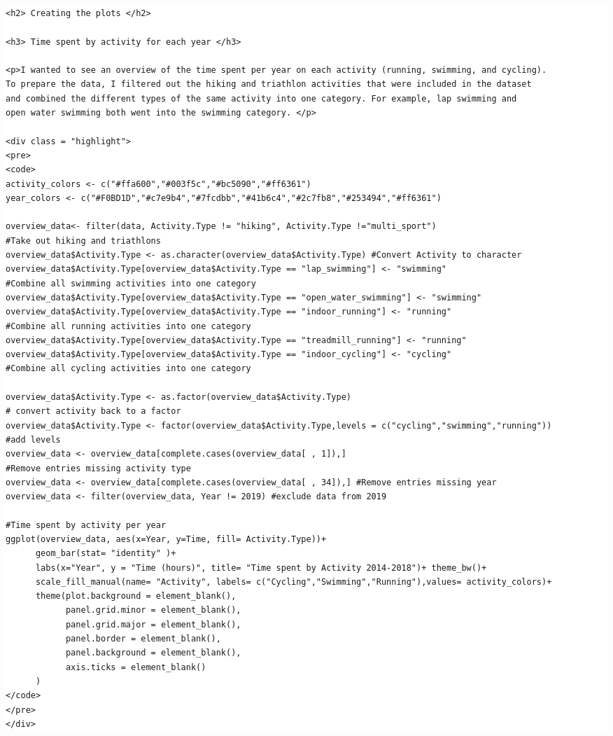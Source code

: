 	<h2> Creating the plots </h2>

	<h3> Time spent by activity for each year </h3>

	<p>I wanted to see an overview of the time spent per year on each activity (running, swimming, and cycling). 
	To prepare the data, I filtered out the hiking and triathlon activities that were included in the dataset 
	and combined the different types of the same activity into one category. For example, lap swimming and 
	open water swimming both went into the swimming category. </p>

	<div class = "highlight">
	<pre>
	<code>
	activity_colors <- c("#ffa600","#003f5c","#bc5090","#ff6361")
	year_colors <- c("#F0BD1D","#c7e9b4","#7fcdbb","#41b6c4","#2c7fb8","#253494","#ff6361")

	overview_data<- filter(data, Activity.Type != "hiking", Activity.Type !="multi_sport")
	#Take out hiking and triathlons
	overview_data$Activity.Type <- as.character(overview_data$Activity.Type) #Convert Activity to character
	overview_data$Activity.Type[overview_data$Activity.Type == "lap_swimming"] <- "swimming" 
	#Combine all swimming activities into one category
	overview_data$Activity.Type[overview_data$Activity.Type == "open_water_swimming"] <- "swimming"
	overview_data$Activity.Type[overview_data$Activity.Type == "indoor_running"] <- "running"
	#Combine all running activities into one category
	overview_data$Activity.Type[overview_data$Activity.Type == "treadmill_running"] <- "running"
	overview_data$Activity.Type[overview_data$Activity.Type == "indoor_cycling"] <- "cycling" 
	#Combine all cycling activities into one category

	overview_data$Activity.Type <- as.factor(overview_data$Activity.Type)
	# convert activity back to a factor
	overview_data$Activity.Type <- factor(overview_data$Activity.Type,levels = c("cycling","swimming","running"))
	#add levels 
	overview_data <- overview_data[complete.cases(overview_data[ , 1]),] 
	#Remove entries missing activity type
	overview_data <- overview_data[complete.cases(overview_data[ , 34]),] #Remove entries missing year
	overview_data <- filter(overview_data, Year != 2019) #exclude data from 2019

	#Time spent by activity per year
	ggplot(overview_data, aes(x=Year, y=Time, fill= Activity.Type))+
		  geom_bar(stat= "identity" )+
		  labs(x="Year", y = "Time (hours)", title= "Time spent by Activity 2014-2018")+ theme_bw()+
		  scale_fill_manual(name= "Activity", labels= c("Cycling","Swimming","Running"),values= activity_colors)+
		  theme(plot.background = element_blank(),
				panel.grid.minor = element_blank(),
				panel.grid.major = element_blank(),
				panel.border = element_blank(),
				panel.background = element_blank(),
				axis.ticks = element_blank()
		  )
	</code>
	</pre>
	</div>
